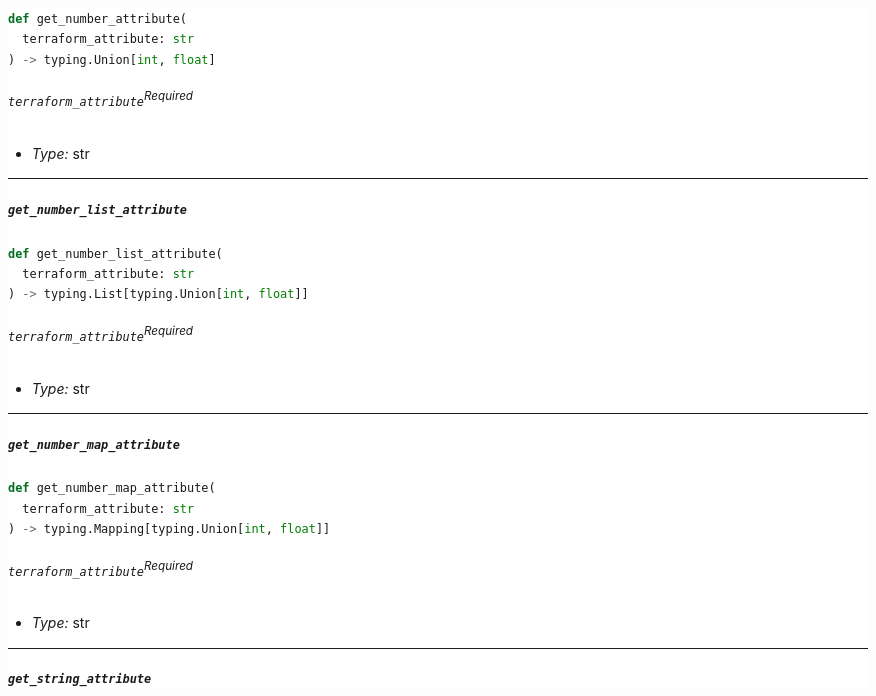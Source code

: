 ```python
def get_number_attribute(
  terraform_attribute: str
) -> typing.Union[int, float]
```

###### `terraform_attribute`<sup>Required</sup> <a name="terraform_attribute" id="@cdktf/provider-hcp.dataHcpIamPolicy.DataHcpIamPolicy.getNumberAttribute.parameter.terraformAttribute"></a>

- *Type:* str

---

##### `get_number_list_attribute` <a name="get_number_list_attribute" id="@cdktf/provider-hcp.dataHcpIamPolicy.DataHcpIamPolicy.getNumberListAttribute"></a>

```python
def get_number_list_attribute(
  terraform_attribute: str
) -> typing.List[typing.Union[int, float]]
```

###### `terraform_attribute`<sup>Required</sup> <a name="terraform_attribute" id="@cdktf/provider-hcp.dataHcpIamPolicy.DataHcpIamPolicy.getNumberListAttribute.parameter.terraformAttribute"></a>

- *Type:* str

---

##### `get_number_map_attribute` <a name="get_number_map_attribute" id="@cdktf/provider-hcp.dataHcpIamPolicy.DataHcpIamPolicy.getNumberMapAttribute"></a>

```python
def get_number_map_attribute(
  terraform_attribute: str
) -> typing.Mapping[typing.Union[int, float]]
```

###### `terraform_attribute`<sup>Required</sup> <a name="terraform_attribute" id="@cdktf/provider-hcp.dataHcpIamPolicy.DataHcpIamPolicy.getNumberMapAttribute.parameter.terraformAttribute"></a>

- *Type:* str

---

##### `get_string_attribute` <a name="get_string_attribute" id="@cdktf/provider-hcp.dataHcpIamPolicy.DataHcpIamPolicy.getStringAttribute"></a>
